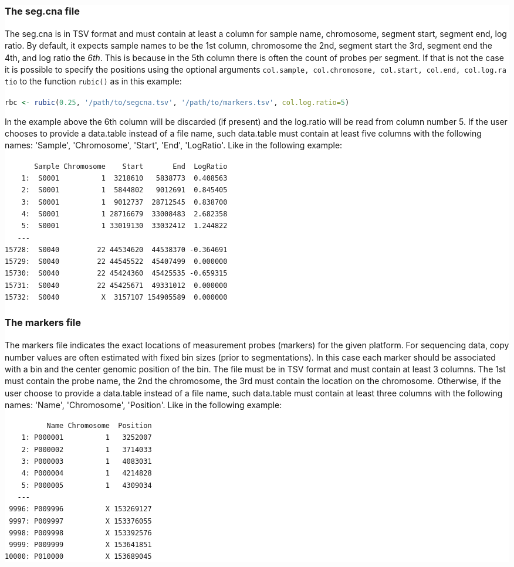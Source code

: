 ### <a name="seg-file"></a>The seg.cna file ###
The seg.cna is in TSV format and must contain at least a column for sample name, chromosome, segment start, segment end, log ratio. By default,
it expects sample names to be the 1st column, chromosome the 2nd, segment start the 3rd, segment end  the 4th, and log ratio the *6th*. This is because
in the 5th column there is often the count of probes per segment.
If that is not the case it is possible to specify the positions using the optional arguments
`col.sample, col.chromosome, col.start, col.end, col.log.ratio` to the function `rubic()` as in this example:
```r
rbc <- rubic(0.25, '/path/to/segcna.tsv', '/path/to/markers.tsv', col.log.ratio=5)
```
In the example above the 6th column will be discarded (if present) and the log.ratio will be read from column number 5.
If the user chooses to provide a data.table instead of a file name, such data.table must contain at least five columns with the following names:
'Sample', 'Chromosome', 'Start', 'End', 'LogRatio'. Like in the following example:
```
       Sample Chromosome    Start       End  LogRatio
    1:  S0001          1  3218610   5838773  0.408563
    2:  S0001          1  5844802   9012691  0.845405
    3:  S0001          1  9012737  28712545  0.838700
    4:  S0001          1 28716679  33008483  2.682358
    5:  S0001          1 33019130  33032412  1.244822
   ---                                               
15728:  S0040         22 44534620  44538370 -0.364691
15729:  S0040         22 44545522  45407499  0.000000
15730:  S0040         22 45424360  45425535 -0.659315
15731:  S0040         22 45425671  49331012  0.000000
15732:  S0040          X  3157107 154905589  0.000000
```

### <a name="markers-file"></a>The markers file ###
The markers file indicates the exact locations of measurement probes (markers) for the given platform.  For sequencing data, copy number values are often estimated with fixed bin sizes (prior to segmentations). In this case each marker should be associated with a bin and the center genomic position of the bin.
The file must be in TSV format and must contain at least 3 columns. The 1st must contain the probe name, the 2nd the chromosome, the 3rd must contain the
location on the chromosome. Otherwise, if the user choose to provide a data.table instead of a file name, such data.table must contain at least
three columns with the following names: 'Name', 'Chromosome', 'Position'. Like in the following example:
```
          Name Chromosome  Position
    1: P000001          1   3252007
    2: P000002          1   3714033
    3: P000003          1   4083031
    4: P000004          1   4214828
    5: P000005          1   4309034
   ---                             
 9996: P009996          X 153269127
 9997: P009997          X 153376055
 9998: P009998          X 153392576
 9999: P009999          X 153641851
10000: P010000          X 153689045
```
